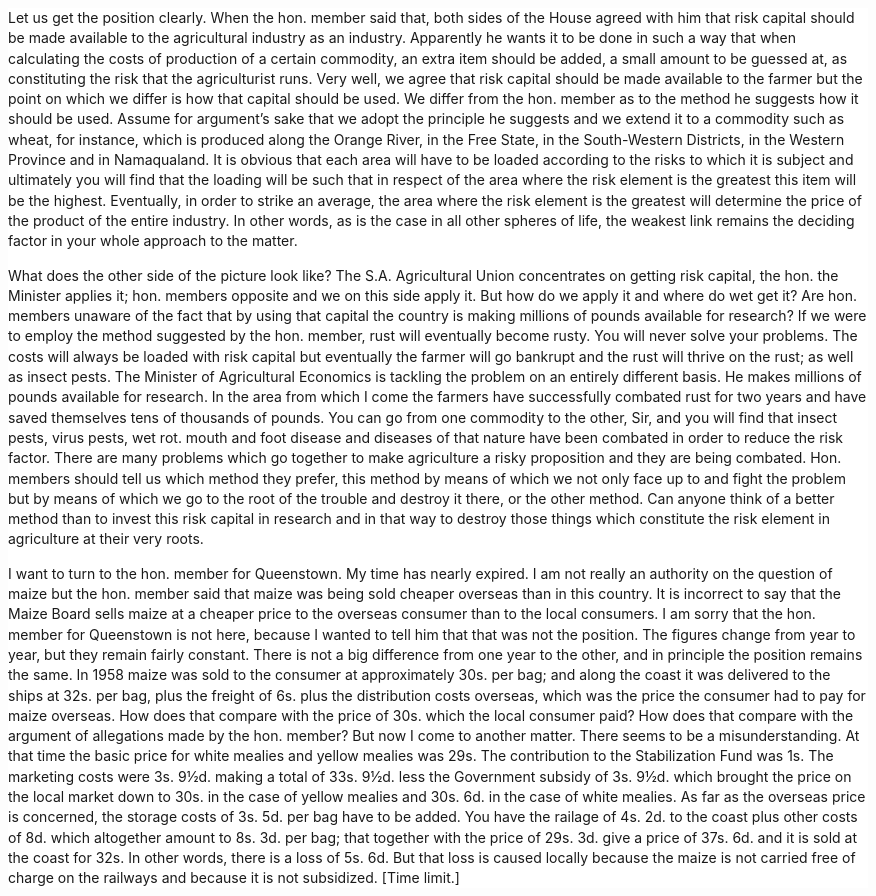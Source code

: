<p>Let us get the position clearly. When the hon. member said that, both sides of the House agreed with him that risk capital should be made available to the agricultural industry as an industry. Apparently he wants it to be done in such a way that when calculating the costs of production of a certain commodity, an extra item should be added, a small amount to be guessed at, as constituting the risk that the agriculturist runs. Very well, we agree that risk capital should be made available to the farmer but the point on which we differ is how that capital should be used. We differ from the hon. member as to the method he suggests how it should be used. Assume for argument&#x2019;s sake that we adopt the principle he suggests and we extend it to a commodity such as wheat, for instance, which is produced along the Orange River, in the Free State, in the South-Western Districts, in the Western Province and in Namaqualand. It is obvious that each area will have to be loaded according to the risks to which it is subject and ultimately you will find that the loading will be such that in respect of the area where the risk element is the greatest this item will be the highest. Eventually, in order to strike an average, the area where the risk element is the greatest will determine the price of the product of the entire industry. In other words, as is the case in all other spheres of life, the weakest link remains the deciding factor in your whole approach to the matter.</p>

<p>What does the other side of the picture look like? The S.A. Agricultural Union concentrates on getting risk capital, the hon. the Minister applies it; hon. members opposite and we on this side apply it. But how do we apply it and where do wet get it? Are hon. members unaware of the fact that by using that capital the country is making millions of pounds available for research? If we were to employ the method suggested by the hon. member, rust will eventually become rusty. You will never solve your problems. The costs will always be loaded with risk capital but eventually the farmer will go bankrupt and the rust will thrive on the rust; as well as insect pests. The Minister of Agricultural Economics is tackling the problem on an entirely different basis. He makes millions of pounds available for research. In the area from which I come the farmers have successfully combated rust for two years and have saved themselves tens of thousands of pounds. You can go from one commodity to the other, Sir, and you will find that insect pests, virus pests, wet rot. mouth and foot disease and diseases of that nature have been combated in order to reduce the risk factor. There are many problems which go together to make agriculture a risky proposition and they are being combated. Hon. members should tell us which method they prefer, this method by means of which we not only face up to and fight the problem but by means of which we go to the root of the trouble and destroy it there, or the other method. Can anyone think of a better method than to invest this risk capital in research and in that way to destroy those things which constitute the risk element in agriculture at their very roots.</p>

<p><span class="col_5433-5434" refersTo="page_1313"/>I want to turn to the hon. member for Queenstown. My time has nearly expired. I am not really an authority on the question of maize but the hon. member said that maize was being sold cheaper overseas than in this country. It is incorrect to say that the Maize Board sells maize at a cheaper price to the overseas consumer than to the local consumers. I am sorry that the hon. member for Queenstown is not here, because I wanted to tell him that that was not the position. The figures change from year to year, but they remain fairly constant. There is not a big difference from one year to the other, and in principle the position remains the same. In 1958 maize was sold to the consumer at approximately 30s. per bag; and along the coast it was delivered to the ships at 32s. per bag, plus the freight of 6s. plus the distribution costs overseas, which was the price the consumer had to pay for maize overseas. How does that compare with the price of 30s. which the local consumer paid? How does that compare with the argument of allegations made by the hon. member? But now I come to another matter. There seems to be a misunderstanding. At that time the basic price for white mealies and yellow mealies was 29s. The contribution to the Stabilization Fund was 1s. The marketing costs were 3s. 9&#x00BD;d. making a total of 33s. 9&#x00BD;d. less the Government subsidy of 3s. 9&#x00BD;d. which brought the price on the local market down to 30s. in the case of yellow mealies and 30s. 6d. in the case of white mealies. As far as the overseas price is concerned, the storage costs of 3s. 5d. per bag have to be added. You have the railage of 4s. 2d. to the coast plus other costs of 8d. which altogether amount to 8s. 3d. per bag; that together with the price of 29s. 3d. give a price of 37s. 6d. and it is sold at the coast for 32s. In other words, there is a loss of 5s. 6d. But that loss is caused locally because the maize is not carried free of charge on the railways and because it is not subsidized. [Time limit.]</p>
